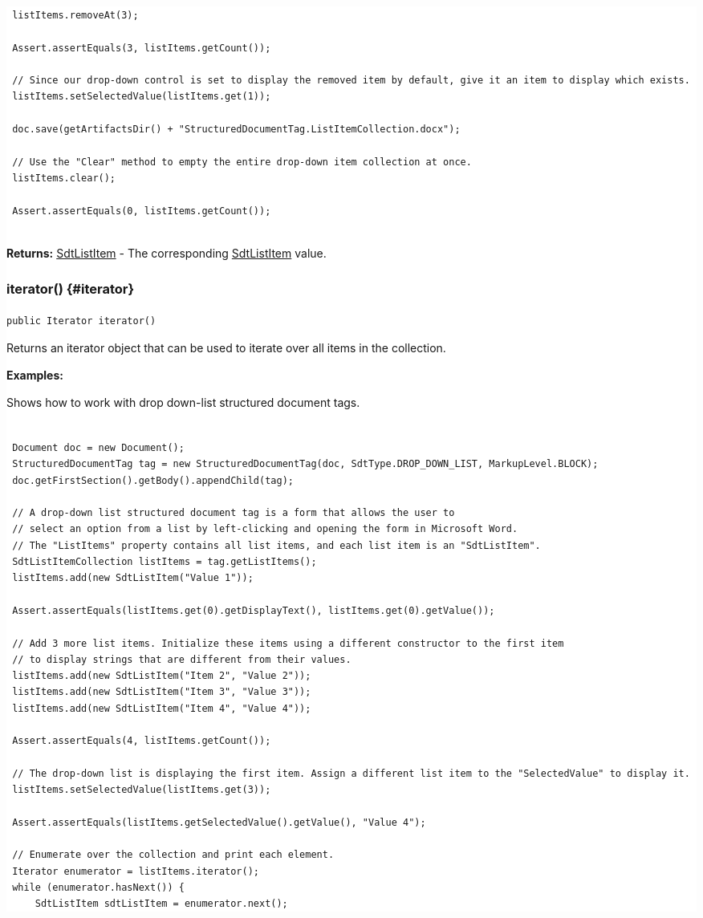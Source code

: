 ```
 listItems.removeAt(3);

 Assert.assertEquals(3, listItems.getCount());

 // Since our drop-down control is set to display the removed item by default, give it an item to display which exists.
 listItems.setSelectedValue(listItems.get(1));

 doc.save(getArtifactsDir() + "StructuredDocumentTag.ListItemCollection.docx");

 // Use the "Clear" method to empty the entire drop-down item collection at once.
 listItems.clear();

 Assert.assertEquals(0, listItems.getCount());
 
```

**Returns:**
[SdtListItem](../../com.aspose.words/sdtlistitem/) - The corresponding [SdtListItem](../../com.aspose.words/sdtlistitem/) value.
### iterator() {#iterator}
```
public Iterator iterator()
```


Returns an iterator object that can be used to iterate over all items in the collection.

 **Examples:** 

Shows how to work with drop down-list structured document tags.

```

 Document doc = new Document();
 StructuredDocumentTag tag = new StructuredDocumentTag(doc, SdtType.DROP_DOWN_LIST, MarkupLevel.BLOCK);
 doc.getFirstSection().getBody().appendChild(tag);

 // A drop-down list structured document tag is a form that allows the user to
 // select an option from a list by left-clicking and opening the form in Microsoft Word.
 // The "ListItems" property contains all list items, and each list item is an "SdtListItem".
 SdtListItemCollection listItems = tag.getListItems();
 listItems.add(new SdtListItem("Value 1"));

 Assert.assertEquals(listItems.get(0).getDisplayText(), listItems.get(0).getValue());

 // Add 3 more list items. Initialize these items using a different constructor to the first item
 // to display strings that are different from their values.
 listItems.add(new SdtListItem("Item 2", "Value 2"));
 listItems.add(new SdtListItem("Item 3", "Value 3"));
 listItems.add(new SdtListItem("Item 4", "Value 4"));

 Assert.assertEquals(4, listItems.getCount());

 // The drop-down list is displaying the first item. Assign a different list item to the "SelectedValue" to display it.
 listItems.setSelectedValue(listItems.get(3));

 Assert.assertEquals(listItems.getSelectedValue().getValue(), "Value 4");

 // Enumerate over the collection and print each element.
 Iterator enumerator = listItems.iterator();
 while (enumerator.hasNext()) {
     SdtListItem sdtListItem = enumerator.next();
```